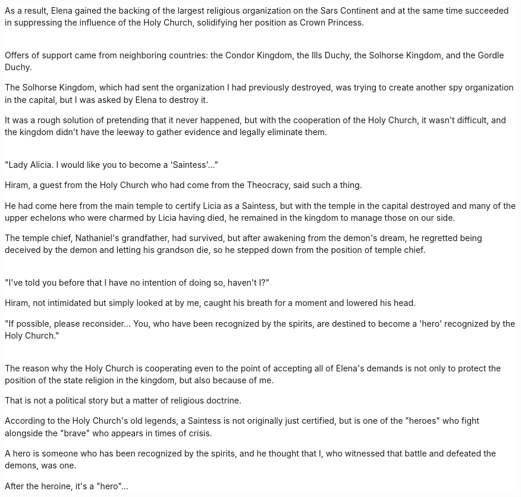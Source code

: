 As a result, Elena gained the backing of the largest religious
organization on the Sars Continent and at the same time succeeded in
suppressing the influence of the Holy Church, solidifying her position
as Crown Princess.

<br />
Offers of support came from neighboring countries: the Condor Kingdom,
the Ills Duchy, the Solhorse Kingdom, and the Gordle Duchy.

The Solhorse Kingdom, which had sent the organization I had previously
destroyed, was trying to create another spy organization in the capital,
but I was asked by Elena to destroy it.

It was a rough solution of pretending that it never happened, but with
the cooperation of the Holy Church, it wasn't difficult, and the kingdom
didn't have the leeway to gather evidence and legally eliminate them.

<br />
"Lady Alicia. I would like you to become a 'Saintess'..."

Hiram, a guest from the Holy Church who had come from the Theocracy,
said such a thing.

He had come here from the main temple to certify Licia as a Saintess,
but with the temple in the capital destroyed and many of the upper
echelons who were charmed by Licia having died, he remained in the
kingdom to manage those on our side.

The temple chief, Nathaniel's grandfather, had survived, but after
awakening from the demon's dream, he regretted being deceived by the
demon and letting his grandson die, so he stepped down from the position
of temple chief.

<br />
"I've told you before that I have no intention of doing so, haven't I?"

Hiram, not intimidated but simply looked at by me, caught his breath for
a moment and lowered his head.

"If possible, please reconsider... You, who have been recognized by the
spirits, are destined to become a 'hero' recognized by the Holy Church."

<br />
The reason why the Holy Church is cooperating even to the point of
accepting all of Elena's demands is not only to protect the position of
the state religion in the kingdom, but also because of me.

That is not a political story but a matter of religious doctrine.

According to the Holy Church's old legends, a Saintess is not originally
just certified, but is one of the "heroes" who fight alongside the
"brave" who appears in times of crisis.

A hero is someone who has been recognized by the spirits, and he thought
that I, who witnessed that battle and defeated the demons, was one.

After the heroine, it's a "hero"...
